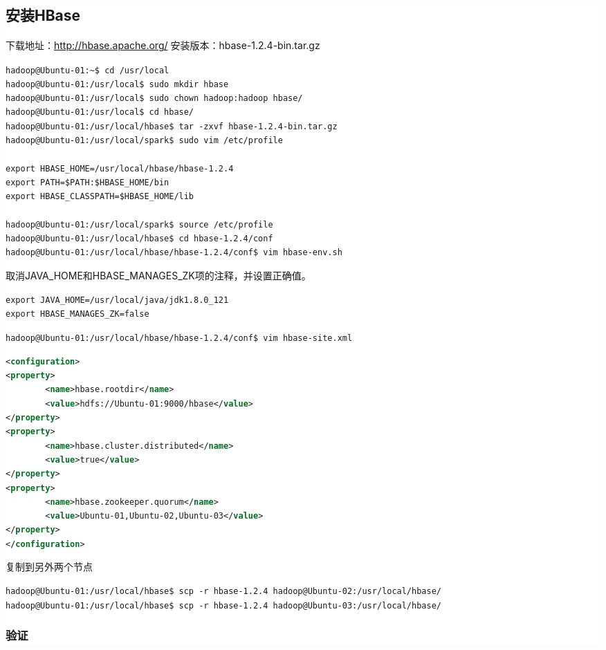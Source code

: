 ## 安装HBase
下载地址：http://hbase.apache.org/
安装版本：hbase-1.2.4-bin.tar.gz

```shell
hadoop@Ubuntu-01:~$ cd /usr/local
hadoop@Ubuntu-01:/usr/local$ sudo mkdir hbase
hadoop@Ubuntu-01:/usr/local$ sudo chown hadoop:hadoop hbase/
hadoop@Ubuntu-01:/usr/local$ cd hbase/
hadoop@Ubuntu-01:/usr/local/hbase$ tar -zxvf hbase-1.2.4-bin.tar.gz
hadoop@Ubuntu-01:/usr/local/spark$ sudo vim /etc/profile

export HBASE_HOME=/usr/local/hbase/hbase-1.2.4
export PATH=$PATH:$HBASE_HOME/bin
export HBASE_CLASSPATH=$HBASE_HOME/lib

hadoop@Ubuntu-01:/usr/local/spark$ source /etc/profile
hadoop@Ubuntu-01:/usr/local/hbase$ cd hbase-1.2.4/conf
hadoop@Ubuntu-01:/usr/local/hbase/hbase-1.2.4/conf$ vim hbase-env.sh
```

取消JAVA_HOME和HBASE_MANAGES_ZK项的注释，并设置正确值。

```shell
export JAVA_HOME=/usr/local/java/jdk1.8.0_121
export HBASE_MANAGES_ZK=false
```

```shell
hadoop@Ubuntu-01:/usr/local/hbase/hbase-1.2.4/conf$ vim hbase-site.xml
```

```xml
<configuration>
<property>
        <name>hbase.rootdir</name>
        <value>hdfs://Ubuntu-01:9000/hbase</value>
</property>
<property>
        <name>hbase.cluster.distributed</name>
        <value>true</value>
</property>
<property>
        <name>hbase.zookeeper.quorum</name>
        <value>Ubuntu-01,Ubuntu-02,Ubuntu-03</value>
</property>
</configuration>
```

复制到另外两个节点

```shell
hadoop@Ubuntu-01:/usr/local/hbase$ scp -r hbase-1.2.4 hadoop@Ubuntu-02:/usr/local/hbase/
hadoop@Ubuntu-01:/usr/local/hbase$ scp -r hbase-1.2.4 hadoop@Ubuntu-03:/usr/local/hbase/
```
### 验证
